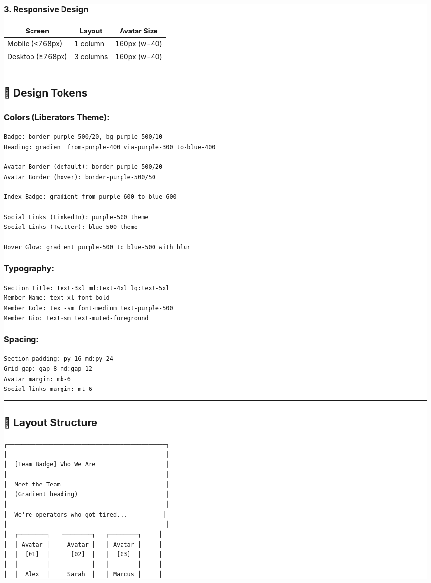 ### **3. Responsive Design**

| Screen | Layout | Avatar Size |
|--------|--------|-------------|
| Mobile (<768px) | 1 column | 160px (w-40) |
| Desktop (≥768px) | 3 columns | 160px (w-40) |

---

## 🎨 Design Tokens

### **Colors (Liberators Theme):**
```tsx
Badge: border-purple-500/20, bg-purple-500/10
Heading: gradient from-purple-400 via-purple-300 to-blue-400

Avatar Border (default): border-purple-500/20
Avatar Border (hover): border-purple-500/50

Index Badge: gradient from-purple-600 to-blue-600

Social Links (LinkedIn): purple-500 theme
Social Links (Twitter): blue-500 theme

Hover Glow: gradient purple-500 to blue-500 with blur
```

### **Typography:**
```tsx
Section Title: text-3xl md:text-4xl lg:text-5xl
Member Name: text-xl font-bold
Member Role: text-sm font-medium text-purple-500
Member Bio: text-sm text-muted-foreground
```

### **Spacing:**
```tsx
Section padding: py-16 md:py-24
Grid gap: gap-8 md:gap-12
Avatar margin: mb-6
Social links margin: mt-6
```

---

## 📐 Layout Structure

```
┌─────────────────────────────────────────────┐
│                                             │
│  [Team Badge] Who We Are                    │
│                                             │
│  Meet the Team                              │
│  (Gradient heading)                         │
│                                             │
│  We're operators who got tired...          │
│                                             │
│  ┌────────┐   ┌────────┐   ┌────────┐     │
│  │ Avatar │   │ Avatar │   │ Avatar │     │
│  │  [01]  │   │  [02]  │   │  [03]  │     │
│  │        │   │        │   │        │     │
│  │  Alex  │   │ Sarah  │   │ Marcus │     │
```
